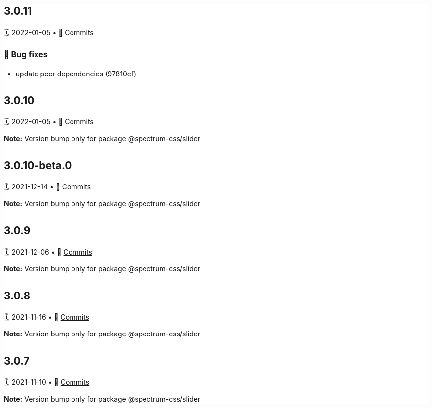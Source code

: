 <a name="3.0.11"></a>

## 3.0.11

🗓 2022-01-05 • 📝 [Commits](https://github.com/adobe/spectrum-css/compare/@spectrum-css/slider@3.0.9...@spectrum-css/slider@3.0.11)

### 🐛 Bug fixes

- update peer dependencies ([97810cf](https://github.com/adobe/spectrum-css/commit/97810cf))

<a name="3.0.10"></a>

## 3.0.10

🗓 2022-01-05 • 📝 [Commits](https://github.com/adobe/spectrum-css/compare/@spectrum-css/slider@3.0.10-beta.0...@spectrum-css/slider@3.0.10)

**Note:** Version bump only for package @spectrum-css/slider

<a name="3.0.10-beta.0"></a>

## 3.0.10-beta.0

🗓 2021-12-14 • 📝 [Commits](https://github.com/adobe/spectrum-css/compare/@spectrum-css/slider@3.0.9...@spectrum-css/slider@3.0.10-beta.0)

**Note:** Version bump only for package @spectrum-css/slider

<a name="3.0.9"></a>

## 3.0.9

🗓 2021-12-06 • 📝 [Commits](https://github.com/adobe/spectrum-css/compare/@spectrum-css/slider@3.0.8...@spectrum-css/slider@3.0.9)

**Note:** Version bump only for package @spectrum-css/slider

<a name="3.0.8"></a>

## 3.0.8

🗓 2021-11-16 • 📝 [Commits](https://github.com/adobe/spectrum-css/compare/@spectrum-css/slider@3.0.7...@spectrum-css/slider@3.0.8)

**Note:** Version bump only for package @spectrum-css/slider

<a name="3.0.7"></a>

## 3.0.7

🗓 2021-11-10 • 📝 [Commits](https://github.com/adobe/spectrum-css/compare/@spectrum-css/slider@3.0.6...@spectrum-css/slider@3.0.7)

**Note:** Version bump only for package @spectrum-css/slider

